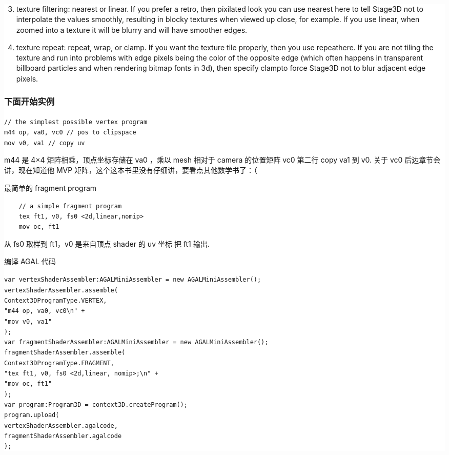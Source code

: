 3. texture filtering: nearest or linear. If you prefer a retro, then pixilated look you can use nearest here to tell Stage3D not to interpolate the values smoothly, resulting in blocky textures when viewed up close, for example. If you use linear, when zoomed into a texture it will be blurry and will have smoother edges.

4. texture repeat: repeat, wrap, or clamp. If you want the texture tile properly, then you use repeathere. If you are not tiling the texture and run into problems with edge pixels being the color of the opposite edge (which often happens in transparent billboard particles and when rendering bitmap fonts in 3d), then specify clampto force Stage3D not to blur adjacent edge pixels.

### 下面开始实例

```
// the simplest possible vertex program
m44 op, va0, vc0 // pos to clipspace
mov v0, va1 // copy uv
```

m44 是 4×4 矩阵相乘，顶点坐标存储在 va0 ，乘以 mesh 相对于 camera 的位置矩阵 vc0
第二行 copy va1 到 v0.
关于 vc0 后边章节会讲，现在知道他 MVP 矩阵，这个这本书里没有仔细讲，要看点其他数学书了：（

最简单的 fragment program

```
	// a simple fragment program
	tex ft1, v0, fs0 <2d,linear,nomip>
	mov oc, ft1
```

从 fs0 取样到 ft1，v0 是来自顶点 shader 的 uv 坐标
把 ft1 输出.

编译 AGAL 代码

```
var vertexShaderAssembler:AGALMiniAssembler = new AGALMiniAssembler();
vertexShaderAssembler.assemble(
Context3DProgramType.VERTEX,
"m44 op, va0, vc0\n" +
"mov v0, va1"
);
var fragmentShaderAssembler:AGALMiniAssembler = new AGALMiniAssembler();
fragmentShaderAssembler.assemble(
Context3DProgramType.FRAGMENT,
"tex ft1, v0, fs0 <2d,linear, nomip>;\n" +
"mov oc, ft1"
);
var program:Program3D = context3D.createProgram();
program.upload(
vertexShaderAssembler.agalcode,
fragmentShaderAssembler.agalcode
);

```
